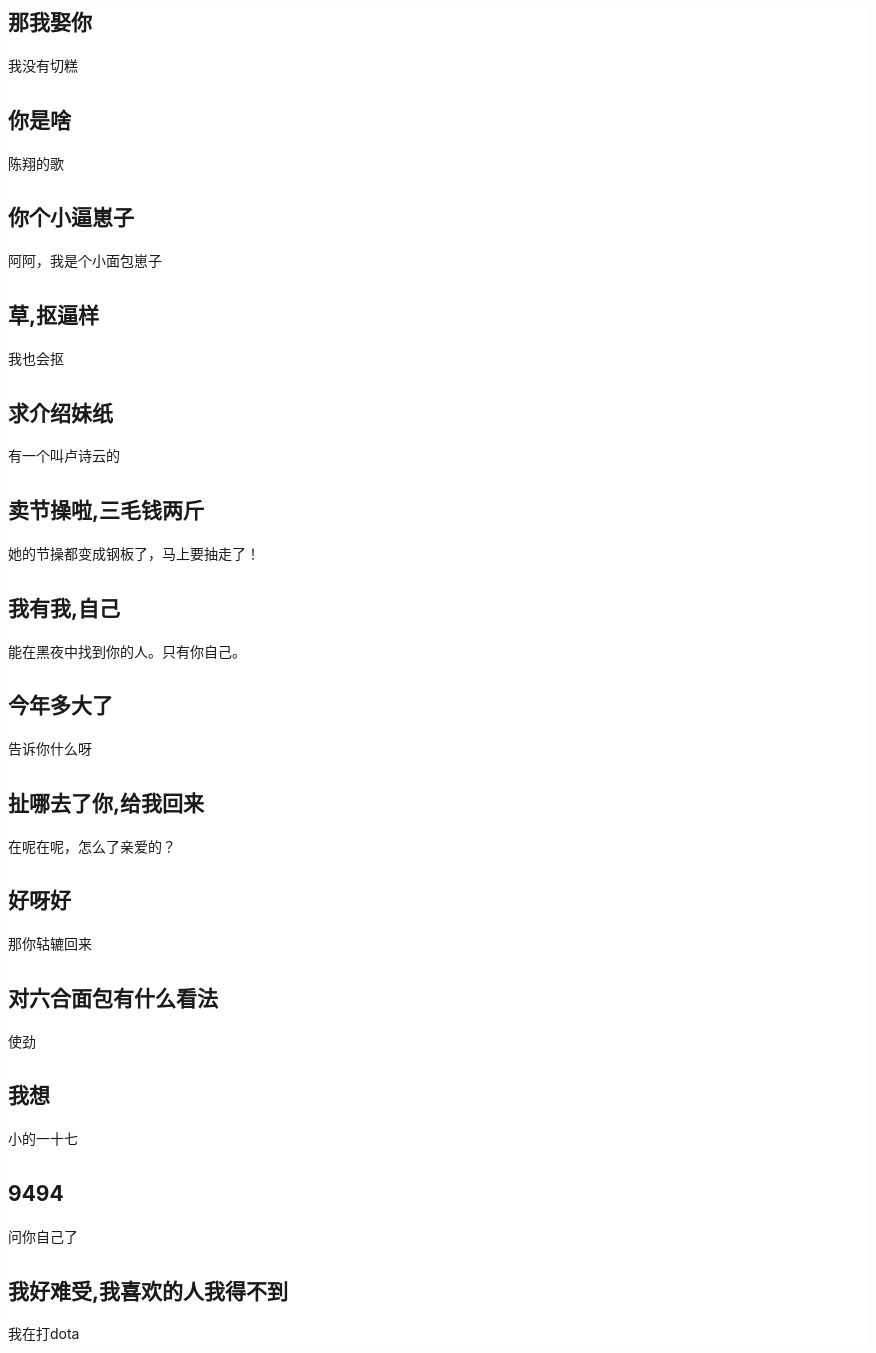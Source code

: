 ## 那我娶你
我没有切糕

## 你是啥
陈翔的歌

## 你个小逼崽子
阿阿，我是个小面包崽子

## 草,抠逼样
我也会抠

## 求介绍妹纸
有一个叫卢诗云的

## 卖节操啦,三毛钱两斤
她的节操都变成钢板了，马上要抽走了！

## 我有我,自己
能在黑夜中找到你的人。只有你自己。

## 今年多大了
告诉你什么呀

## 扯哪去了你,给我回来
在呢在呢，怎么了亲爱的？

## 好呀好
那你轱辘回来

## 对六合面包有什么看法
使劲

## 我想
小的一十七

## 9494
问你自己了

## 我好难受,我喜欢的人我得不到
我在打dota

